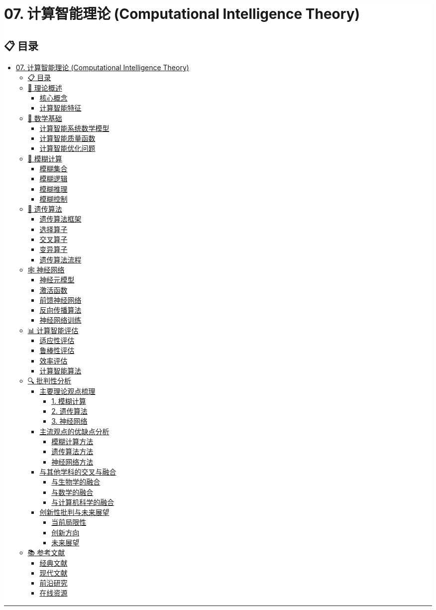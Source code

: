 # 07. 计算智能理论 (Computational Intelligence Theory)

## 📋 目录

- [07. 计算智能理论 (Computational Intelligence Theory)](#07-计算智能理论-computational-intelligence-theory)
  - [📋 目录](#-目录)
  - [🎯 理论概述](#-理论概述)
    - [核心概念](#核心概念)
    - [计算智能特征](#计算智能特征)
  - [🔬 数学基础](#-数学基础)
    - [计算智能系统数学模型](#计算智能系统数学模型)
    - [计算智能质量函数](#计算智能质量函数)
    - [计算智能优化问题](#计算智能优化问题)
  - [🧠 模糊计算](#-模糊计算)
    - [模糊集合](#模糊集合)
    - [模糊逻辑](#模糊逻辑)
    - [模糊推理](#模糊推理)
    - [模糊控制](#模糊控制)
  - [🧬 遗传算法](#-遗传算法)
    - [遗传算法框架](#遗传算法框架)
    - [选择算子](#选择算子)
    - [交叉算子](#交叉算子)
    - [变异算子](#变异算子)
    - [遗传算法流程](#遗传算法流程)
  - [🕸️ 神经网络](#️-神经网络)
    - [神经元模型](#神经元模型)
    - [激活函数](#激活函数)
    - [前馈神经网络](#前馈神经网络)
    - [反向传播算法](#反向传播算法)
    - [神经网络训练](#神经网络训练)
  - [📊 计算智能评估](#-计算智能评估)
    - [适应性评估](#适应性评估)
    - [鲁棒性评估](#鲁棒性评估)
    - [效率评估](#效率评估)
    - [计算智能算法](#计算智能算法)
  - [🔍 批判性分析](#-批判性分析)
    - [主要理论观点梳理](#主要理论观点梳理)
      - [1. 模糊计算](#1-模糊计算)
      - [2. 遗传算法](#2-遗传算法)
      - [3. 神经网络](#3-神经网络)
    - [主流观点的优缺点分析](#主流观点的优缺点分析)
      - [模糊计算方法](#模糊计算方法)
      - [遗传算法方法](#遗传算法方法)
      - [神经网络方法](#神经网络方法)
    - [与其他学科的交叉与融合](#与其他学科的交叉与融合)
      - [与生物学的融合](#与生物学的融合)
      - [与数学的融合](#与数学的融合)
      - [与计算机科学的融合](#与计算机科学的融合)
    - [创新性批判与未来展望](#创新性批判与未来展望)
      - [当前局限性](#当前局限性)
      - [创新方向](#创新方向)
      - [未来展望](#未来展望)
  - [📚 参考文献](#-参考文献)
    - [经典文献](#经典文献)
    - [现代文献](#现代文献)
    - [前沿研究](#前沿研究)
    - [在线资源](#在线资源)

---